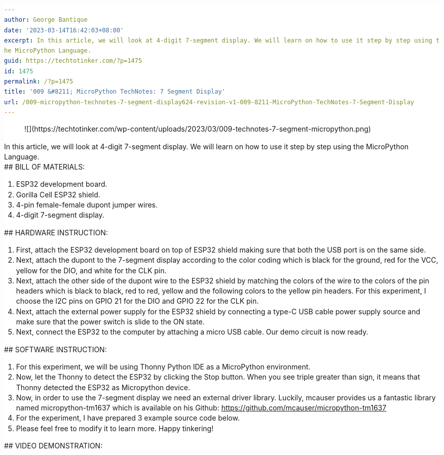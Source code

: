 ```yaml
---
author: George Bantique
date: '2023-03-14T16:42:03+08:00'
excerpt: In this article, we will look at 4-digit 7-segment display. We will learn on how to use it step by step using the MicroPython Language.
guid: https://techtotinker.com/?p=1475
id: 1475
permalink: /?p=1475
title: '009 &#8211; MicroPython TechNotes: 7 Segment Display'
url: /009-micropython-technotes-7-segment-display624-revision-v1-009-8211-MicroPython-TechNotes-7-Segment-Display
---
```



<figure class="wp-block-image size-full">![](https://techtotinker.com/wp-content/uploads/2023/03/009-technotes-7-segment-micropython.png)</figure>In this article, we will look at 4-digit 7-segment display. We will learn on how to use it step by step using the MicroPython Language.

<div> </div>## BILL OF MATERIALS:

1. ESP32 development board.
2. Gorilla Cell ESP32 shield.
3. 4-pin female-female dupont jumper wires.
4. 4-digit 7-segment display.

<div> </div>## HARDWARE INSTRUCTION:

1. First, attach the ESP32 development board on top of ESP32 shield making sure that both the USB port is on the same side.
2. Next, attach the dupont to the 7-segment display according to the color coding which is black for the ground, red for the VCC, yellow for the DIO, and white for the CLK pin.
3. Next, attach the other side of the dupont wire to the ESP32 shield by matching the colors of the wire to the colors of the pin headers which is black to black, red to red, yellow and the following colors to the yellow pin headers. For this experiment, I choose the I2C pins on GPIO 21 for the DIO and GPIO 22 for the CLK pin.
4. Next, attach the external power supply for the ESP32 shield by connecting a type-C USB cable power supply source and make sure that the power switch is slide to the ON state.
5. Next, connect the ESP32 to the computer by attaching a micro USB cable. Our demo circuit is now ready.

<div> </div>## SOFTWARE INSTRUCTION:

1. For this experiment, we will be using Thonny Python IDE as a MicroPython environment.
2. Now, let the Thonny to detect the ESP32 by clicking the Stop button. When you see triple greater than sign, it means that Thonny detected the ESP32 as Micropython device.
3. Now, in order to use the 7-segment display we need an external driver library. Luckily, mcauser provides us a fantastic library named micropython-tm1637 which is available on his Github: <https://github.com/mcauser/micropython-tm1637>
4. For the experiment, I have prepared 3 example source code below.
5. Please feel free to modify it to learn more. Happy tinkering!

<div> </div>## VIDEO DEMONSTRATION:
